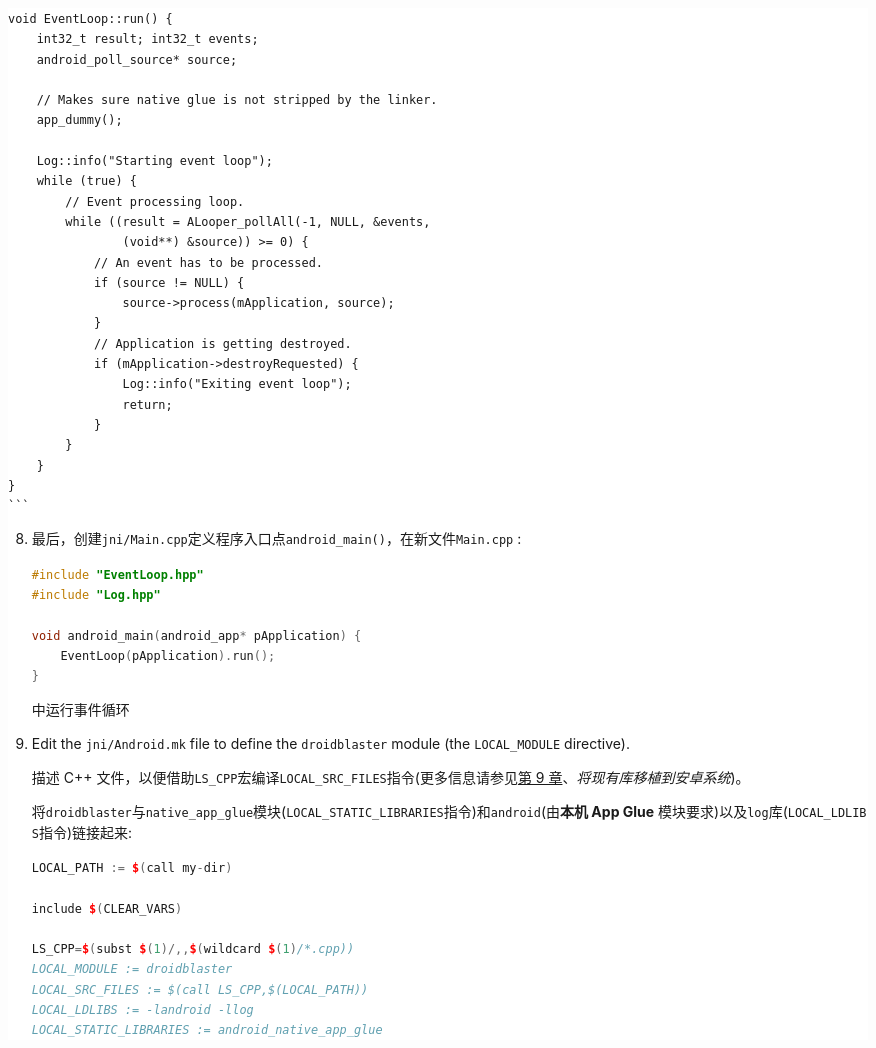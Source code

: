     void EventLoop::run() {
        int32_t result; int32_t events;
        android_poll_source* source;

        // Makes sure native glue is not stripped by the linker.
        app_dummy();

        Log::info("Starting event loop");
        while (true) {
            // Event processing loop.
            while ((result = ALooper_pollAll(-1, NULL, &events,
                    (void**) &source)) >= 0) {
                // An event has to be processed.
                if (source != NULL) {
                    source->process(mApplication, source);
                }
                // Application is getting destroyed.
                if (mApplication->destroyRequested) {
                    Log::info("Exiting event loop");
                    return;
                }
            }
        }
    }
    ```

8.  最后，创建`jni/Main.cpp`定义程序入口点`android_main()`，在新文件`Main.cpp` :

    ```cpp
    #include "EventLoop.hpp"
    #include "Log.hpp"

    void android_main(android_app* pApplication) {
        EventLoop(pApplication).run();
    }
    ```

    中运行事件循环
9.  Edit the `jni/Android.mk` file to define the `droidblaster` module (the `LOCAL_MODULE` directive).

    描述 C++ 文件，以便借助`LS_CPP`宏编译`LOCAL_SRC_FILES`指令(更多信息请参见[第 9 章](09.html "Chapter 9. Porting Existing Libraries to Android")、*将现有库移植到安卓系统*)。

    将`droidblaster`与`native_app_glue`模块(`LOCAL_STATIC_LIBRARIES`指令)和`android`(由**本机 App Glue** 模块要求)以及`log`库(`LOCAL_LDLIBS`指令)链接起来:

    ```cpp
    LOCAL_PATH := $(call my-dir)

    include $(CLEAR_VARS)

    LS_CPP=$(subst $(1)/,,$(wildcard $(1)/*.cpp))
    LOCAL_MODULE := droidblaster
    LOCAL_SRC_FILES := $(call LS_CPP,$(LOCAL_PATH))
    LOCAL_LDLIBS := -landroid -llog
    LOCAL_STATIC_LIBRARIES := android_native_app_glue
